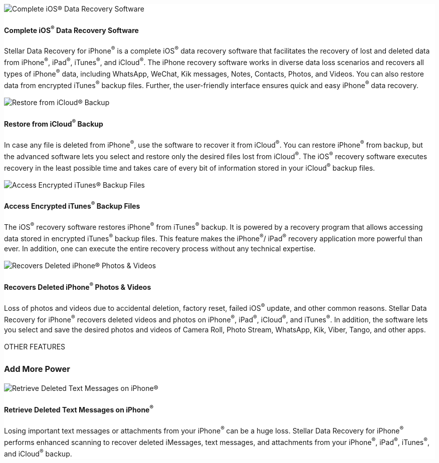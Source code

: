 ![Complete iOS<sup>®</sup> Data Recovery Software ](https://www.stellarinfo.com/image/catalog/feature-icon/iPhone/complete-iOS-data-recovery-software.png)

#### Complete iOS<sup>®</sup> Data Recovery Software

Stellar Data Recovery for iPhone<sup>®</sup> is a complete iOS<sup>®</sup> data recovery software that facilitates the recovery of lost and deleted data from iPhone<sup>®</sup>, iPad<sup>®</sup>, iTunes<sup>®</sup>, and iCloud<sup>®</sup>. The iPhone recovery software works in diverse data loss scenarios and recovers all types of iPhone<sup>®</sup> data, including WhatsApp, WeChat, Kik messages, Notes, Contacts, Photos, and Videos. You can also restore data from encrypted iTunes<sup>®</sup> backup files. Further, the user-friendly interface ensures quick and easy iPhone<sup>®</sup> data recovery.

![Restore from iCloud<sup>®</sup> Backup  ](https://www.stellarinfo.com/image/catalog/feature-icon/iPhone/recover-iCloud-backup-files.png)

#### Restore from iCloud<sup>®</sup> Backup

In case any file is deleted from iPhone<sup>®</sup>, use the software to recover it from iCloud<sup>®</sup>. You can restore iPhone<sup>®</sup> from backup, but the advanced software lets you select and restore only the desired files lost from iCloud<sup>®</sup>. The iOS<sup>®</sup> recovery software executes recovery in the least possible time and takes care of every bit of information stored in your iCloud<sup>®</sup> backup files. 

![Access Encrypted iTunes<sup>®</sup> Backup Files ](https://www.stellarinfo.com/image/catalog/feature-icon/iPhone/access-encrypted-iTunes-backup-files.png)

#### Access Encrypted iTunes<sup>®</sup> Backup Files

The iOS<sup>®</sup> recovery software restores iPhone<sup>®</sup> from iTunes<sup>®</sup> backup. It is powered by a recovery program that allows accessing data stored in encrypted iTunes<sup>®</sup> backup files. This feature makes the iPhone<sup>®</sup>/ iPad<sup>®</sup> recovery application more powerful than ever. In addition, one can execute the entire recovery process without any technical expertise. 

![Recovers Deleted iPhone<sup>®</sup> Photos & Videos ](https://www.stellarinfo.com/image/catalog/feature-icon/iPhone/recovers-deleted-photos-videos.png)

#### Recovers Deleted iPhone<sup>®</sup> Photos & Videos

Loss of photos and videos due to accidental deletion, factory reset, failed iOS<sup>®</sup> update, and other common reasons. Stellar Data Recovery for iPhone<sup>®</sup> recovers deleted videos and photos on iPhone<sup>®</sup>, iPad<sup>®</sup>, iCloud<sup>®</sup>, and iTunes<sup>®</sup>. In addition, the software lets you select and save the desired photos and videos of Camera Roll, Photo Stream, WhatsApp, Kik, Viber, Tango, and other apps. 

OTHER FEATURES

### Add More Power

![Retrieve Deleted Text Messages on iPhone<sup>®</sup> ](https://www.stellarinfo.com/image/catalog/feature-icon/iPhone/Recover-Deleted-Notes.png)

#### Retrieve Deleted Text Messages on iPhone<sup>®</sup>

Losing important text messages or attachments from your iPhone<sup>® </sup> can be a huge loss. Stellar Data Recovery for iPhone<sup>®</sup> performs enhanced scanning to recover deleted iMessages, text messages, and attachments from your iPhone<sup>®</sup>, iPad<sup>®</sup>, iTunes<sup>®</sup>, and iCloud<sup>®</sup> backup. 
